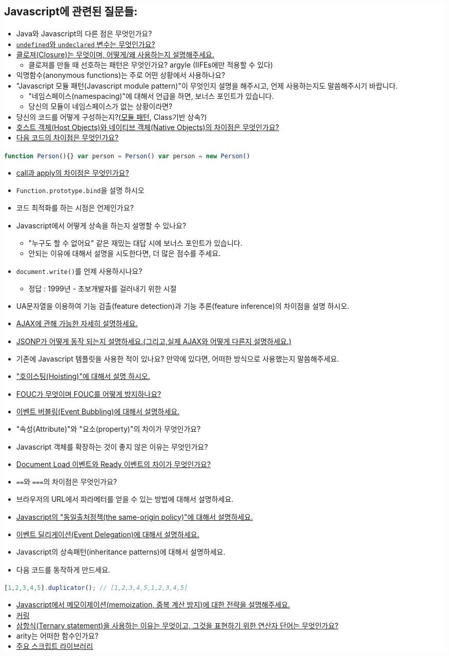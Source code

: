 


## Javascript에 관련된 질문들:


* Java와 Javascript의 다른 점은 무엇인가요?
* [`undefined`와 `undeclared` 변수는 무엇인가요?](/JS/undefined와%20undeclared%20변수는%20무엇인가요%3F.md)
* [클로져(Closure)는 무엇이며, 어떻게/왜 사용하는지 설명해주세요.](/JS/클로져%20Closure.md)
	* 클로져를 만들 때 선호하는 패턴은 무엇인가요? argyle (IIFEs에만 적용할 수 있다)
* 익명함수(anonymous functions)는 주로 어떤 상황에서 사용하나요?
* "Javascript 모듈 패턴(Javascript module pattern)"이 무엇인지 설명을 해주시고, 언제 사용하는지도 말씀해주시기 바랍니다.
	* "네임스페이스(namespacing)"에 대해서 언급을 하면, 보너스 포인트가 있습니다.
	* 당신의 모듈이 네임스페이스가 없는 상황이라면?
* 당신의 코드를 어떻게 구성하는지?([모듈 패턴](/JS/js%20모듈%20패턴.md), Class기반 상속?)
* [호스트 객체(Host Objects)와 네이티브 객체(Native Objects)의 차이점은 무엇인가요?](/JS/호스트%20객체%20Host%20Objects와%20네이티브%20객체Native%20Objects의%20차이점은%20무엇인가요%3F.md)
* [다음 코드의 차이점은 무엇인가요?](/JS/다음%20코드의%20차이점은%20무엇인가요%3F.md)
```javascript
function Person(){} var person = Person() var person = new Person()
```
* [call과 apply의 차이점은 무엇인가요?](/JS/call과%20apply의%20차이점은%20무엇인가요%3F.md)
* `Function.prototype.bind`을 설명 하시오
* 코드 최적화를 하는 시점은 언제인가요?
* Javascript에서 어떻게 상속을 하는지 설명할 수 있나요?
	* "누구도 할 수 없어요" 같은 재밌는 대답 시에 보너스 포인트가 있습니다.
	* 안되는 이유에 대해서 설명을 시도한다면, 더 많은 점수를 주세요.
* `document.write()`를 언제 사용하시나요?
	* 정답 : 1999년 - 초보개발자를 걸러내기 위한 시절
* UA문자열을 이용하여 기능 검출(feature detection)과 기능 추론(feature inference)의 차이점을 설명 하시오.
* [AJAX에 관해 가능한 자세히 설명하세요.](/JS/AJAX에%20관해%20가능한%20자세히%20설명하세요.md)
* [JSONP가 어떻게 동작 되는지 설명하세요.(그리고,실제 AJAX와 어떻게 다른지 설명하세요.)](JS/JSONP%EA%B0%80%20%EC%96%B4%EB%96%BB%EA%B2%8C%20%EB%8F%99%EC%9E%91%20%EB%90%98%EB%8A%94%EC%A7%80%20%EC%84%A4%EB%AA%85%ED%95%98%EC%84%B8%EC%9A%94.(%EA%B7%B8%EB%A6%AC%EA%B3%A0%2C%EC%8B%A4%EC%A0%9C%20AJAX%EC%99%80%20%EC%96%B4%EB%96%BB%EA%B2%8C%20%EB%8B%A4%EB%A5%B8%EC%A7%80%20%EC%84%A4%EB%AA%85%ED%95%98%EC%84%B8%EC%9A%94.).md)

* 기존에 Javascript 템플릿을 사용한 적이 있나요? 만약에 있다면, 어떠한 방식으로 사용했는지 말씀해주세요.
* ["호이스팅(Hoisting)"에 대해서 설명 하시오.](JS/"호이스팅(Hoisting)"에%20대해서%20설명%20하시오.md)
* [FOUC가 무엇이며 FOUC를 어떻게 방지하나요?](/JS/FOUC가%20무엇이며%20FOUC를%20어떻게%20방지하나요.md)
* [이벤트 버블링(Event Bubbling)에 대해서 설명하세요.](/JS/이벤트%20버블링(Event%20Bubbling)에%20대해서%20설명하세요.md)
* "속성(Attribute)"와 "요소(property)"의 차이가 무엇인가요?
* Javascript 객체를 확장하는 것이 좋지 않은 이유는 무엇인가요?
* [Document Load 이벤트와 Ready 이벤트의 차이가 무엇인가요?](/JS/Document%20Load%20이벤트와%20Ready%20이벤트의%20차이가%20무엇인가요%3F.md)
* `==`와 `===`의 차이점은 무엇인가요?
* 브라우저의 URL에서 파라메터를 얻을 수 있는 방법에 대해서 설명하세요.
* [Javascript의 "동일출처정책(the same-origin policy)"에 대해서 설명하세요.](JS/Javascript의%20"동일출처정책%20the%20same-origin%20policy"에%20대해서%20설명하세요.md)
* [이벤트 딜리게이션(Event Delegation)에 대해서 설명하세요.](/JS/이벤트%20딜리게이션%20Event%20Delegation에%20대해서%20설명하세요.md)
* Javascript의 상속패턴(inheritance patterns)에 대해서 설명하세요.
* 다음 코드를 동작하게 만드세요.
```javascript
[1,2,3,4,5].duplicator(); // [1,2,3,4,5,1,2,3,4,5]
```
* [Javascript에서 메모이제이션(memoization, 중복 계산 방지)에 대한 전략을 설명해주세요.](/master/JS/메모이제이션.md)
* [커링](/JS/커링.md)
* [삼항식(Ternary statement)을 사용하는 이유는 무엇이고, 그것을 표현하기 위한 연산자 단어는 무엇인가요?](/JS/삼항식.md)
* arity는 어떠한 함수인가요?
* [주요 스크립트 라이브러리](/JS/주요%20스크립트%20라이브러리.md)
